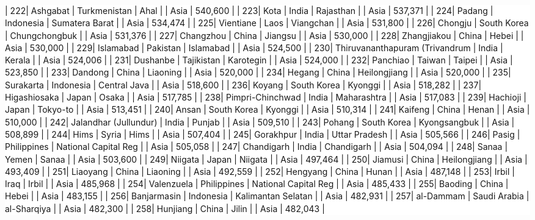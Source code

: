 | 222| Ashgabat | Turkmenistan | Ahal |  | Asia | 540,600 |
| 223| Kota | India | Rajasthan |  | Asia | 537,371 |
| 224| Padang | Indonesia | Sumatera Barat |  | Asia | 534,474 |
| 225| Vientiane | Laos | Viangchan |  | Asia | 531,800 |
| 226| Chongju | South Korea | Chungchongbuk |  | Asia | 531,376 |
| 227| Changzhou | China | Jiangsu |  | Asia | 530,000 |
| 228| Zhangjiakou | China | Hebei |  | Asia | 530,000 |
| 229| Islamabad | Pakistan | Islamabad |  | Asia | 524,500 |
| 230| Thiruvananthapuram (Trivandrum | India | Kerala |  | Asia | 524,006 |
| 231| Dushanbe | Tajikistan | Karotegin |  | Asia | 524,000 |
| 232| Panchiao | Taiwan | Taipei |  | Asia | 523,850 |
| 233| Dandong | China | Liaoning |  | Asia | 520,000 |
| 234| Hegang | China | Heilongjiang |  | Asia | 520,000 |
| 235| Surakarta | Indonesia | Central Java |  | Asia | 518,600 |
| 236| Koyang | South Korea | Kyonggi |  | Asia | 518,282 |
| 237| Higashiosaka | Japan | Osaka |  | Asia | 517,785 |
| 238| Pimpri-Chinchwad | India | Maharashtra |  | Asia | 517,083 |
| 239| Hachioji | Japan | Tokyo-to |  | Asia | 513,451 |
| 240| Ansan | South Korea | Kyonggi |  | Asia | 510,314 |
| 241| Kaifeng | China | Henan |  | Asia | 510,000 |
| 242| Jalandhar (Jullundur) | India | Punjab |  | Asia | 509,510 |
| 243| Pohang | South Korea | Kyongsangbuk |  | Asia | 508,899 |
| 244| Hims | Syria | Hims |  | Asia | 507,404 |
| 245| Gorakhpur | India | Uttar Pradesh |  | Asia | 505,566 |
| 246| Pasig | Philippines | National Capital Reg |  | Asia | 505,058 |
| 247| Chandigarh | India | Chandigarh |  | Asia | 504,094 |
| 248| Sanaa | Yemen | Sanaa |  | Asia | 503,600 |
| 249| Niigata | Japan | Niigata |  | Asia | 497,464 |
| 250| Jiamusi | China | Heilongjiang |  | Asia | 493,409 |
| 251| Liaoyang | China | Liaoning |  | Asia | 492,559 |
| 252| Hengyang | China | Hunan |  | Asia | 487,148 |
| 253| Irbil | Iraq | Irbil |  | Asia | 485,968 |
| 254| Valenzuela | Philippines | National Capital Reg |  | Asia | 485,433 |
| 255| Baoding | China | Hebei |  | Asia | 483,155 |
| 256| Banjarmasin | Indonesia | Kalimantan Selatan |  | Asia | 482,931 |
| 257| al-Dammam | Saudi Arabia | al-Sharqiya |  | Asia | 482,300 |
| 258| Hunjiang | China | Jilin |  | Asia | 482,043 |